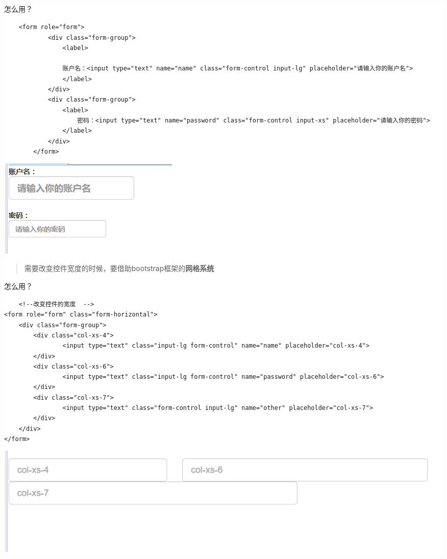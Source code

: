 怎么用？
		
		<form role="form">
				<div class="form-group">
					<label>
					
					账户名：<input type="text" name="name" class="form-control input-lg" placeholder="请输入你的账户名">
					</label>
				</div>
				<div class="form-group">
					<label>
						密码：<input type="text" name="password" class="form-control input-xs" placeholder="请输入你的密码">
					</label>
				</div>
			</form>
![icon](img/input-lg-xs.PNG)

> 需要改变控件宽度的时候，要借助bootstrap框架的<b>网格系统</b>

怎么用？

		<!--改变控件的宽度  -->
	<form role="form" class="form-horizontal">
		<div class="form-group">
			<div class="col-xs-4">					
					<input type="text" class="input-lg form-control" name="name" placeholder="col-xs-4">				
			</div>
			<div class="col-xs-6">				
					<input type="text" class="input-lg form-control" name="password" placeholder="col-xs-6">				
			</div>
			<div class="col-xs-7">				
					<input type="text" class="form-control input-lg" name="other" placeholder="col-xs-7">				
			</div>
		</div>
	</form> 

![icon](img/col-xs.PNG)
